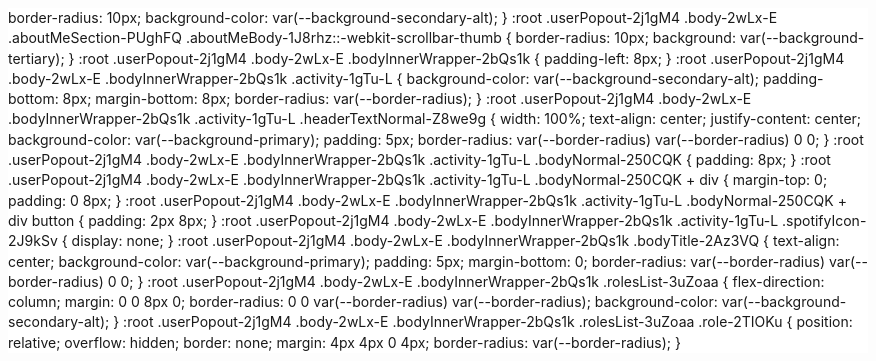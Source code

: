   border-radius: 10px;
  background-color: var(--background-secondary-alt);
}
:root .userPopout-2j1gM4 .body-2wLx-E .aboutMeSection-PUghFQ .aboutMeBody-1J8rhz::-webkit-scrollbar-thumb {
  border-radius: 10px;
  background: var(--background-tertiary);
}
:root .userPopout-2j1gM4 .body-2wLx-E .bodyInnerWrapper-2bQs1k {
  padding-left: 8px;
}
:root .userPopout-2j1gM4 .body-2wLx-E .bodyInnerWrapper-2bQs1k .activity-1gTu-L {
  background-color: var(--background-secondary-alt);
  padding-bottom: 8px;
  margin-bottom: 8px;
  border-radius: var(--border-radius);
}
:root .userPopout-2j1gM4 .body-2wLx-E .bodyInnerWrapper-2bQs1k .activity-1gTu-L .headerTextNormal-Z8we9g {
  width: 100%;
  text-align: center;
  justify-content: center;
  background-color: var(--background-primary);
  padding: 5px;
  border-radius: var(--border-radius) var(--border-radius) 0 0;
}
:root .userPopout-2j1gM4 .body-2wLx-E .bodyInnerWrapper-2bQs1k .activity-1gTu-L .bodyNormal-250CQK {
  padding: 8px;
}
:root .userPopout-2j1gM4 .body-2wLx-E .bodyInnerWrapper-2bQs1k .activity-1gTu-L .bodyNormal-250CQK + div {
  margin-top: 0;
  padding: 0 8px;
}
:root .userPopout-2j1gM4 .body-2wLx-E .bodyInnerWrapper-2bQs1k .activity-1gTu-L .bodyNormal-250CQK + div button {
  padding: 2px 8px;
}
:root .userPopout-2j1gM4 .body-2wLx-E .bodyInnerWrapper-2bQs1k .activity-1gTu-L .spotifyIcon-2J9kSv {
  display: none;
}
:root .userPopout-2j1gM4 .body-2wLx-E .bodyInnerWrapper-2bQs1k .bodyTitle-2Az3VQ {
  text-align: center;
  background-color: var(--background-primary);
  padding: 5px;
  margin-bottom: 0;
  border-radius: var(--border-radius) var(--border-radius) 0 0;
}
:root .userPopout-2j1gM4 .body-2wLx-E .bodyInnerWrapper-2bQs1k .rolesList-3uZoaa {
  flex-direction: column;
  margin: 0 0 8px 0;
  border-radius: 0 0 var(--border-radius) var(--border-radius);
  background-color: var(--background-secondary-alt);
}
:root .userPopout-2j1gM4 .body-2wLx-E .bodyInnerWrapper-2bQs1k .rolesList-3uZoaa .role-2TIOKu {
  position: relative;
  overflow: hidden;
  border: none;
  margin: 4px 4px 0 4px;
  border-radius: var(--border-radius);
}